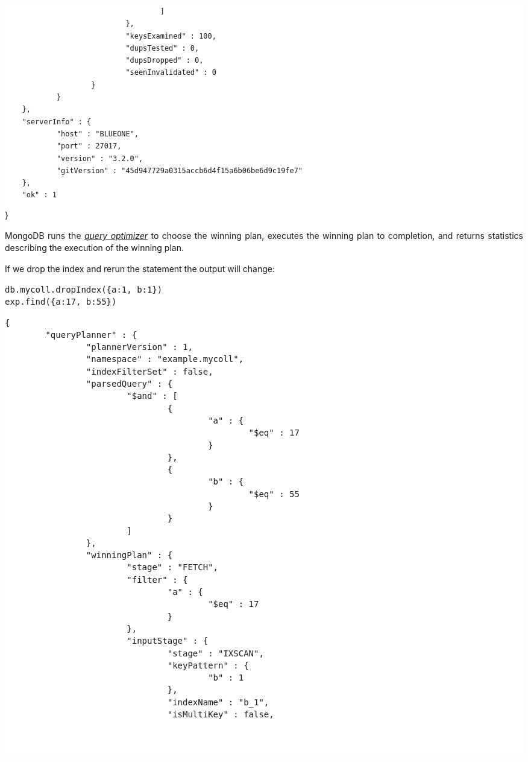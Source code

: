                                         ]
                                },
                                "keysExamined" : 100,
                                "dupsTested" : 0,
                                "dupsDropped" : 0,
                                "seenInvalidated" : 0
                        }
                }
        },
        "serverInfo" : {
                "host" : "BLUEONE",
                "port" : 27017,
                "version" : "3.2.0",
                "gitVersion" : "45d947729a0315accb6d4f15a6b06be6d9c19fe7"
        },
        "ok" : 1
}</pre>

<p style="text-align: justify;">
  MongoDB runs the <a class="reference internal" href="https://docs.mongodb.org/manual/core/query-plans/"><em>query optimizer</em></a> to choose the winning plan, executes the winning plan to completion, and returns statistics describing the execution of the winning plan.
</p>

<p style="text-align: justify;">
  If we drop the index and rerun the statement the output will change:
</p>

<pre class="lang:js decode:true ">db.mycoll.dropIndex({a:1, b:1})
exp.find({a:17, b:55})
</pre>

<pre class="lang:js decode:true">{
        "queryPlanner" : {
                "plannerVersion" : 1,
                "namespace" : "example.mycoll",
                "indexFilterSet" : false,
                "parsedQuery" : {
                        "$and" : [
                                {
                                        "a" : {
                                                "$eq" : 17
                                        }
                                },
                                {
                                        "b" : {
                                                "$eq" : 55
                                        }
                                }
                        ]
                },
                "winningPlan" : {
                        "stage" : "FETCH",
                        "filter" : {
                                "a" : {
                                        "$eq" : 17
                                }
                        },
                        "inputStage" : {
                                "stage" : "IXSCAN",
                                "keyPattern" : {
                                        "b" : 1
                                },
                                "indexName" : "b_1",
                                "isMultiKey" : false,